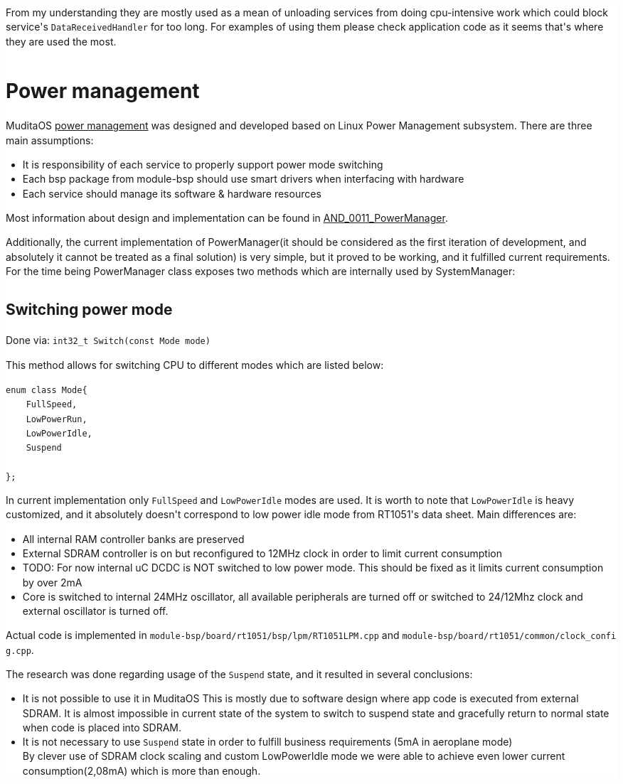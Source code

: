 From my understanding they are mostly used as a mean of unloading services from doing cpu-intensive work which could block service's `DataReceivedHandler` for too long.
For examples of using them please check application code as it seems that's where they are used the most.

# Power management

MuditaOS [power management](./SystemManager/doc/PowerManagement.md) was designed and developed based on Linux Power Management subsystem.
There are three main assumptions:
* It is responsibility of each service to properly support power mode switching
* Each bsp package from module-bsp should use smart drivers when interfacing with hardware
* Each service should manage its software & hardware resources 

Most information about design and implementation can be found in [AND_0011_PowerManager](https://docs.google.com/document/d/1G1HUFEPGblu3_VDrDdwF1nVqKwMz6sz1nGOgMEmhJgs/edit#heading=h.gm0is2hpfho6).

Additionally, the current implementation of PowerManager(it should be considered as the first iteration of development, and absolutely it cannot be treated as a final solution) is very simple, but it proved to be working, and it fulfilled current requirements.
For the time being PowerManager class exposes two methods which are internally used by SystemManager:

## Switching power mode

Done via: `int32_t Switch(const Mode mode)`

This method allows for switching CPU to different modes which are listed below:
```
enum class Mode{
    FullSpeed,
    LowPowerRun,
    LowPowerIdle,
    Suspend

};
```
In current implementation only `FullSpeed` and `LowPowerIdle` modes are used. It is worth to note that `LowPowerIdle` is heavy customized, and it absolutely doesn't correspond to low power idle mode from RT1051's data sheet. Main differences are:
* All internal RAM controller banks are preserved
* External SDRAM controller is on but reconfigured to 12MHz clock in order to limit current consumption
* TODO: For now internal uC DCDC is NOT switched to low power mode. This should be fixed as it limits current consumption by over 2mA
* Core is switched to internal 24MHz oscillator, all available peripherals are turned off or switched to 24/12Mhz clock and external oscillator is turned off.

Actual code is implemented in `module-bsp/board/rt1051/bsp/lpm/RT1051LPM.cpp` and `module-bsp/board/rt1051/common/clock_config.cpp`.

The research was done regarding usage of the `Suspend` state, and it resulted in several conclusions:
* It is not possible to use it in MuditaOS
This is mostly due to software design where app code is executed from external SDRAM. It is almost impossible in current state of the system to
switch to suspend state and gracefully return to normal state when code is placed into SDRAM.
* It is not necessary to use `Suspend` state in order to fulfill business requirements (5mA in aeroplane mode)  
By clever use of SDRAM clock scaling and custom LowPowerIdle mode we were able to achieve even lower current consumption(2,08mA) which is more than
enough.
